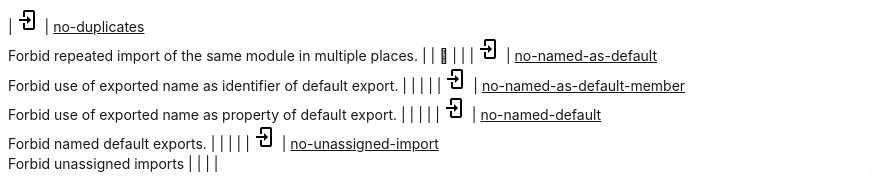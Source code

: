|         [![import](./icons/icons8/import.png)](https://github.com/import-js/eslint-plugin-import#readme)         | [no-duplicates](https://github.com/import-js/eslint-plugin-import/blob/v2.29.0/docs/rules/no-duplicates.md)<br />Forbid repeated import of the same module in multiple places.                                                                                                                                                                           |                                                                                                                                                                                                                                                                                                                                                                                                                                                                                                                                                                                                             |   🔧    |           |
|         [![import](./icons/icons8/import.png)](https://github.com/import-js/eslint-plugin-import#readme)         | [no-named-as-default](https://github.com/import-js/eslint-plugin-import/blob/v2.29.0/docs/rules/no-named-as-default.md)<br />Forbid use of exported name as identifier of default export.                                                                                                                                                                |                                                                                                                                                                                                                                                                                                                                                                                                                                                                                                                                                                                                             |         |           |
|         [![import](./icons/icons8/import.png)](https://github.com/import-js/eslint-plugin-import#readme)         | [no-named-as-default-member](https://github.com/import-js/eslint-plugin-import/blob/v2.29.0/docs/rules/no-named-as-default-member.md)<br />Forbid use of exported name as property of default export.                                                                                                                                                    |                                                                                                                                                                                                                                                                                                                                                                                                                                                                                                                                                                                                             |         |           |
|         [![import](./icons/icons8/import.png)](https://github.com/import-js/eslint-plugin-import#readme)         | [no-named-default](https://github.com/import-js/eslint-plugin-import/blob/v2.29.0/docs/rules/no-named-default.md)<br />Forbid named default exports.                                                                                                                                                                                                     |                                                                                                                                                                                                                                                                                                                                                                                                                                                                                                                                                                                                             |         |           |
|         [![import](./icons/icons8/import.png)](https://github.com/import-js/eslint-plugin-import#readme)         | [no-unassigned-import](https://github.com/import-js/eslint-plugin-import/blob/v2.29.0/docs/rules/no-unassigned-import.md)<br />Forbid unassigned imports                                                                                                                                                                                                 |                                                                                                                                                                                                                                                                                                                                                                                                                                                                                                                                                                                                             |         |           |